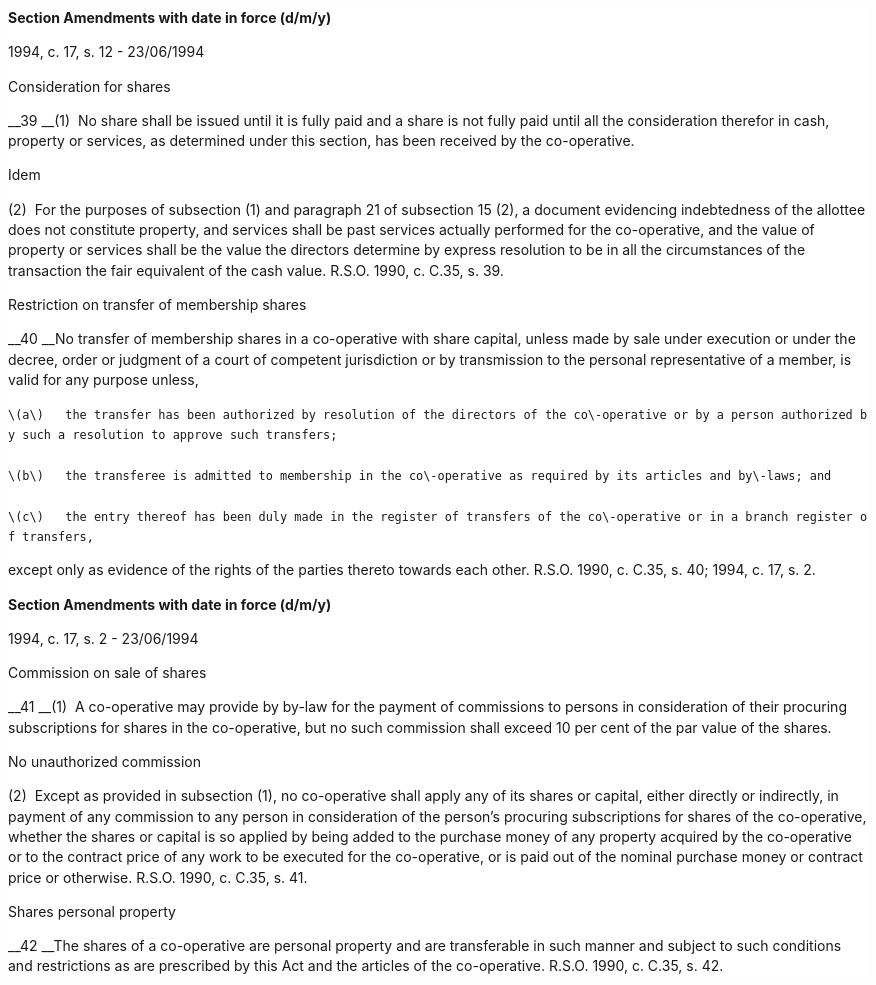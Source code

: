 __Section Amendments with date in force \(d/m/y\)__

1994, c\. 17, s\. 12 \- 23/06/1994

Consideration for shares

<a id="BK52"></a>__39 __\(1\)  No share shall be issued until it is fully paid and a share is not fully paid until all the consideration therefor in cash, property or services, as determined under this section, has been received by the co\-operative\.

Idem

\(2\)  For the purposes of subsection \(1\) and paragraph 21 of subsection 15 \(2\), a document evidencing indebtedness of the allottee does not constitute property, and services shall be past services actually performed for the co\-operative, and the value of property or services shall be the value the directors determine by express resolution to be in all the circumstances of the transaction the fair equivalent of the cash value\.  R\.S\.O\. 1990, c\. C\.35, s\. 39\.

Restriction on transfer of membership shares

<a id="BK53"></a>__40 __No transfer of membership shares in a co\-operative with share capital, unless made by sale under execution or under the decree, order or judgment of a court of competent jurisdiction or by transmission to the personal representative of a member, is valid for any purpose unless,

	\(a\)	the transfer has been authorized by resolution of the directors of the co\-operative or by a person authorized by such a resolution to approve such transfers;

	\(b\)	the transferee is admitted to membership in the co\-operative as required by its articles and by\-laws; and

	\(c\)	the entry thereof has been duly made in the register of transfers of the co\-operative or in a branch register of transfers,

except only as evidence of the rights of the parties thereto towards each other\.  R\.S\.O\. 1990, c\. C\.35, s\. 40; 1994, c\. 17, s\. 2\.

__Section Amendments with date in force \(d/m/y\)__

1994, c\. 17, s\. 2 \- 23/06/1994

Commission on sale of shares

<a id="BK54"></a>__41 __\(1\)  A co\-operative may provide by by\-law for the payment of commissions to persons in consideration of their procuring subscriptions for shares in the co\-operative, but no such commission shall exceed 10 per cent of the par value of the shares\.

No unauthorized commission

\(2\)  Except as provided in subsection \(1\), no co\-operative shall apply any of its shares or capital, either directly or indirectly, in payment of any commission to any person in consideration of the person’s procuring subscriptions for shares of the co\-operative, whether the shares or capital is so applied by being added to the purchase money of any property acquired by the co\-operative or to the contract price of any work to be executed for the co\-operative, or is paid out of the nominal purchase money or contract price or otherwise\.  R\.S\.O\. 1990, c\. C\.35, s\. 41\.

Shares personal property

<a id="BK55"></a>__42 __The shares of a co\-operative are personal property and are transferable in such manner and subject to such conditions and restrictions as are prescribed by this Act and the articles of the co\-operative\.  R\.S\.O\. 1990, c\. C\.35, s\. 42\.
